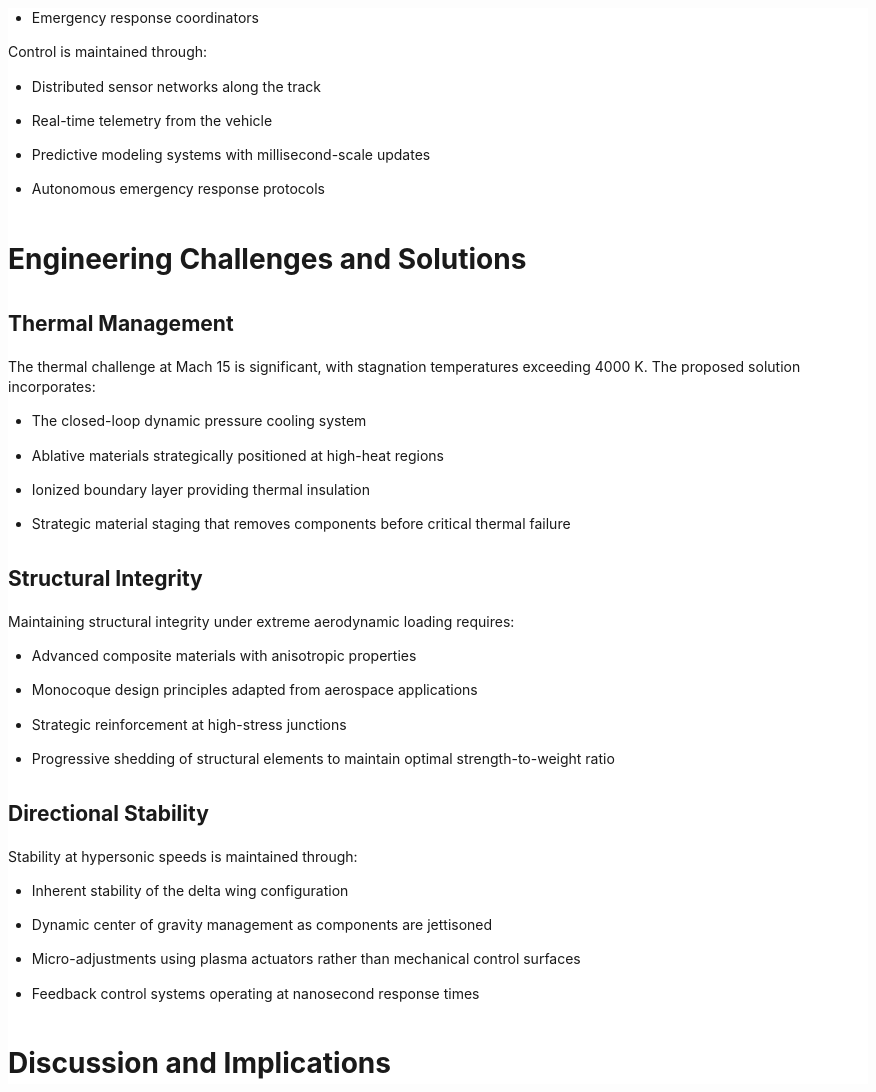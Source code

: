 -   Emergency response coordinators

Control is maintained through:

-   Distributed sensor networks along the track

-   Real-time telemetry from the vehicle

-   Predictive modeling systems with millisecond-scale updates

-   Autonomous emergency response protocols

# Engineering Challenges and Solutions

## Thermal Management

The thermal challenge at Mach 15 is significant, with stagnation
temperatures exceeding 4000 K. The proposed solution incorporates:

-   The closed-loop dynamic pressure cooling system

-   Ablative materials strategically positioned at high-heat regions

-   Ionized boundary layer providing thermal insulation

-   Strategic material staging that removes components before critical
    thermal failure

## Structural Integrity

Maintaining structural integrity under extreme aerodynamic loading
requires:

-   Advanced composite materials with anisotropic properties

-   Monocoque design principles adapted from aerospace applications

-   Strategic reinforcement at high-stress junctions

-   Progressive shedding of structural elements to maintain optimal
    strength-to-weight ratio

## Directional Stability

Stability at hypersonic speeds is maintained through:

-   Inherent stability of the delta wing configuration

-   Dynamic center of gravity management as components are jettisoned

-   Micro-adjustments using plasma actuators rather than mechanical
    control surfaces

-   Feedback control systems operating at nanosecond response times

# Discussion and Implications
